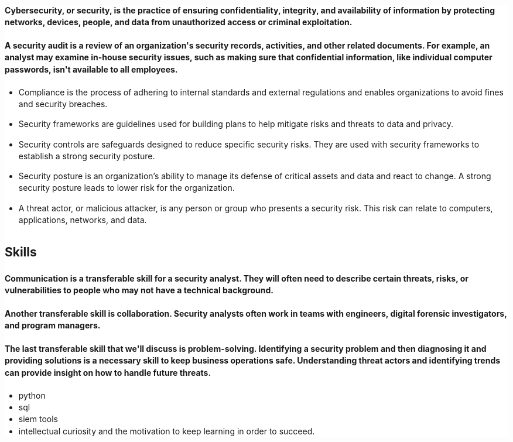 #### Cybersecurity, or security, is the practice of ensuring confidentiality, integrity, and availability of information by protecting networks, devices, people, and data from unauthorized access or criminal exploitation.



 #### A security audit is a review of an organization's security records, activities, and other related documents. For example, an analyst may examine in-house security issues, such as making sure that confidential information, like individual computer passwords, isn't available to all employees.


 - Compliance is the process of adhering to internal standards and external regulations and enables organizations to avoid fines and security breaches.

 - Security frameworks are guidelines used for building plans to help mitigate risks and threats to data and privacy.

- Security controls are safeguards designed to reduce specific security risks. They are used with security frameworks to establish a strong security posture.

- Security posture is an organization’s ability to manage its defense of critical assets and data and react to change. A strong security posture leads to lower risk for the organization.

- A threat actor, or malicious attacker, is any person or group who presents a security risk. This risk can relate to computers, applications, networks, and data.




## Skills

#### Communication is a transferable skill for a security analyst. They will often need to describe certain threats, risks, or vulnerabilities to people who may not have a technical background.

#### Another transferable skill is collaboration. Security analysts often work in teams with engineers, digital forensic investigators, and program managers.


#### The last transferable skill that we'll discuss is problem-solving. Identifying a security problem and then diagnosing it and providing solutions is a necessary skill to keep business operations safe. Understanding threat actors and identifying trends can provide insight on how to handle future threats.

- python 
- sql
- siem tools
- intellectual curiosity and the motivation to keep learning in order to succeed. 

